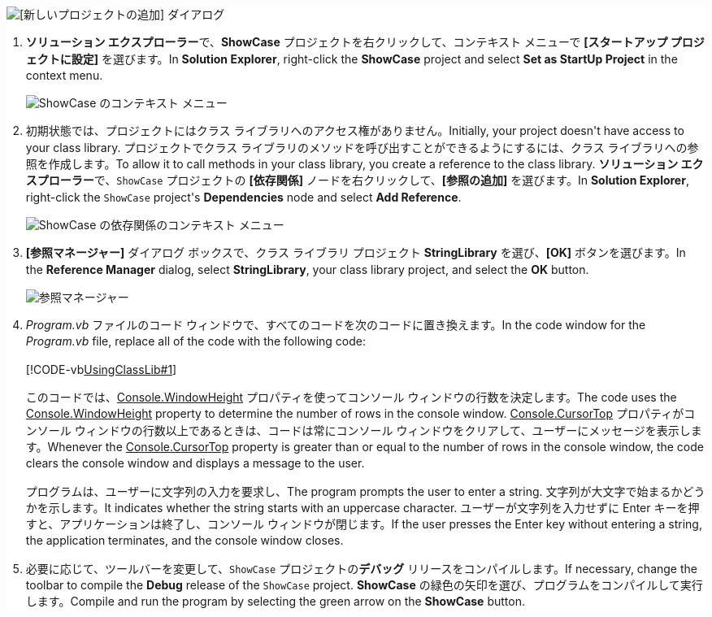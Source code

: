    ![[新しいプロジェクトの追加] ダイアログ](./media/consuming-library-with-visual-studio/vb-addnewproject.png)

1. <span data-ttu-id="f7e3d-140">**ソリューション エクスプローラー**で、**ShowCase** プロジェクトを右クリックして、コンテキスト メニューで **[スタートアップ プロジェクトに設定]** を選びます。</span><span class="sxs-lookup"><span data-stu-id="f7e3d-140">In **Solution Explorer**, right-click the **ShowCase** project and select **Set as StartUp Project** in the context menu.</span></span> 

   ![ShowCase のコンテキスト メニュー](./media/consuming-library-with-visual-studio/setstartupproject.png)

1. <span data-ttu-id="f7e3d-142">初期状態では、プロジェクトにはクラス ライブラリへのアクセス権がありません。</span><span class="sxs-lookup"><span data-stu-id="f7e3d-142">Initially, your project doesn't have access to your class library.</span></span> <span data-ttu-id="f7e3d-143">プロジェクトでクラス ライブラリのメソッドを呼び出すことができるようにするには、クラス ライブラリへの参照を作成します。</span><span class="sxs-lookup"><span data-stu-id="f7e3d-143">To allow it to call methods in your class library, you create a reference to the class library.</span></span> <span data-ttu-id="f7e3d-144">**ソリューション エクスプローラー**で、`ShowCase` プロジェクトの **[依存関係]** ノードを右クリックして、**[参照の追加]** を選びます。</span><span class="sxs-lookup"><span data-stu-id="f7e3d-144">In **Solution Explorer**, right-click the `ShowCase` project's **Dependencies** node and select **Add Reference**.</span></span>

   ![ShowCase の依存関係のコンテキスト メニュー](./media/consuming-library-with-visual-studio/addreference.png)

1. <span data-ttu-id="f7e3d-146">**[参照マネージャー]** ダイアログ ボックスで、クラス ライブラリ プロジェクト **StringLibrary** を選び、**[OK]** ボタンを選びます。</span><span class="sxs-lookup"><span data-stu-id="f7e3d-146">In the **Reference Manager** dialog, select **StringLibrary**, your class library project, and select the **OK** button.</span></span>

   ![参照マネージャー](./media/consuming-library-with-visual-studio/referencemanager.png)

1. <span data-ttu-id="f7e3d-148">*Program.vb* ファイルのコード ウィンドウで、すべてのコードを次のコードに置き換えます。</span><span class="sxs-lookup"><span data-stu-id="f7e3d-148">In the code window for the *Program.vb* file, replace all of the code with the following code:</span></span>

    [!CODE-vb[UsingClassLib#1](../../../samples/snippets/core/tutorials/vb-library-with-visual-studio/showcase.vb)]

   <span data-ttu-id="f7e3d-149">このコードでは、[Console.WindowHeight](xref:System.Console.WindowHeight) プロパティを使ってコンソール ウィンドウの行数を決定します。</span><span class="sxs-lookup"><span data-stu-id="f7e3d-149">The code uses the [Console.WindowHeight](xref:System.Console.WindowHeight) property to determine the number of rows in the console window.</span></span> <span data-ttu-id="f7e3d-150">[Console.CursorTop](xref:System.Console.CursorTop) プロパティがコンソール ウィンドウの行数以上であるときは、コードは常にコンソール ウィンドウをクリアして、ユーザーにメッセージを表示します。</span><span class="sxs-lookup"><span data-stu-id="f7e3d-150">Whenever the [Console.CursorTop](xref:System.Console.CursorTop) property is greater than or equal to the number of rows in the console window, the code clears the console window and displays a message to the user.</span></span>

   <span data-ttu-id="f7e3d-151">プログラムは、ユーザーに文字列の入力を要求し、</span><span class="sxs-lookup"><span data-stu-id="f7e3d-151">The program prompts the user to enter a string.</span></span> <span data-ttu-id="f7e3d-152">文字列が大文字で始まるかどうかを示します。</span><span class="sxs-lookup"><span data-stu-id="f7e3d-152">It indicates whether the string starts with an uppercase character.</span></span> <span data-ttu-id="f7e3d-153">ユーザーが文字列を入力せずに Enter キーを押すと、アプリケーションは終了し、コンソール ウィンドウが閉じます。</span><span class="sxs-lookup"><span data-stu-id="f7e3d-153">If the user presses the Enter key without entering a string, the application terminates, and the console window closes.</span></span>

1. <span data-ttu-id="f7e3d-154">必要に応じて、ツールバーを変更して、`ShowCase` プロジェクトの**デバッグ** リリースをコンパイルします。</span><span class="sxs-lookup"><span data-stu-id="f7e3d-154">If necessary, change the toolbar to compile the **Debug** release of the `ShowCase` project.</span></span> <span data-ttu-id="f7e3d-155">**ShowCase** の緑色の矢印を選び、プログラムをコンパイルして実行します。</span><span class="sxs-lookup"><span data-stu-id="f7e3d-155">Compile and run the program by selecting the green arrow on the **ShowCase** button.</span></span>
